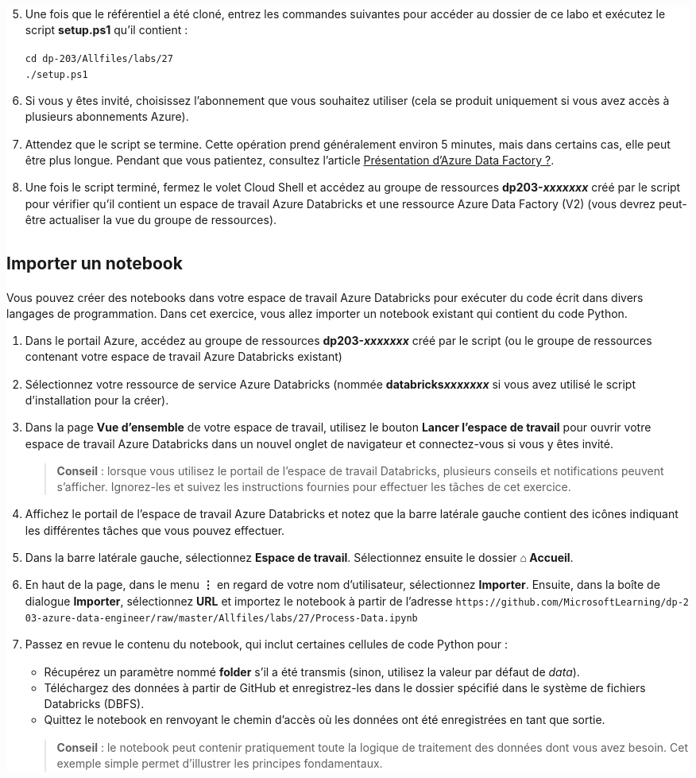 5. Une fois que le référentiel a été cloné, entrez les commandes suivantes pour accéder au dossier de ce labo et exécutez le script **setup.ps1** qu’il contient :

    ```
    cd dp-203/Allfiles/labs/27
    ./setup.ps1
    ```

6. Si vous y êtes invité, choisissez l’abonnement que vous souhaitez utiliser (cela se produit uniquement si vous avez accès à plusieurs abonnements Azure).

7. Attendez que le script se termine. Cette opération prend généralement environ 5 minutes, mais dans certains cas, elle peut être plus longue. Pendant que vous patientez, consultez l’article [Présentation d’Azure Data Factory ?](https://docs.microsoft.com/azure/data-factory/introduction).
8. Une fois le script terminé, fermez le volet Cloud Shell et accédez au groupe de ressources **dp203-*xxxxxxx*** créé par le script pour vérifier qu’il contient un espace de travail Azure Databricks et une ressource Azure Data Factory (V2) (vous devrez peut-être actualiser la vue du groupe de ressources).

## Importer un notebook

Vous pouvez créer des notebooks dans votre espace de travail Azure Databricks pour exécuter du code écrit dans divers langages de programmation. Dans cet exercice, vous allez importer un notebook existant qui contient du code Python.

1. Dans le portail Azure, accédez au groupe de ressources **dp203-*xxxxxxx*** créé par le script (ou le groupe de ressources contenant votre espace de travail Azure Databricks existant)
1. Sélectionnez votre ressource de service Azure Databricks (nommée **databricks*xxxxxxx*** si vous avez utilisé le script d’installation pour la créer).
1. Dans la page **Vue d’ensemble** de votre espace de travail, utilisez le bouton **Lancer l’espace de travail** pour ouvrir votre espace de travail Azure Databricks dans un nouvel onglet de navigateur et connectez-vous si vous y êtes invité.

    > **Conseil** : lorsque vous utilisez le portail de l’espace de travail Databricks, plusieurs conseils et notifications peuvent s’afficher. Ignorez-les et suivez les instructions fournies pour effectuer les tâches de cet exercice.

1. Affichez le portail de l’espace de travail Azure Databricks et notez que la barre latérale gauche contient des icônes indiquant les différentes tâches que vous pouvez effectuer.
1. Dans la barre latérale gauche, sélectionnez **Espace de travail**. Sélectionnez ensuite le dossier **⌂ Accueil**.
1. En haut de la page, dans le menu **⋮** en regard de votre nom d’utilisateur, sélectionnez **Importer**. Ensuite, dans la boîte de dialogue **Importer**, sélectionnez **URL** et importez le notebook à partir de l’adresse `https://github.com/MicrosoftLearning/dp-203-azure-data-engineer/raw/master/Allfiles/labs/27/Process-Data.ipynb`
1. Passez en revue le contenu du notebook, qui inclut certaines cellules de code Python pour :
    - Récupérez un paramètre nommé **folder** s’il a été transmis (sinon, utilisez la valeur par défaut de *data*).
    - Téléchargez des données à partir de GitHub et enregistrez-les dans le dossier spécifié dans le système de fichiers Databricks (DBFS).
    - Quittez le notebook en renvoyant le chemin d’accès où les données ont été enregistrées en tant que sortie.

    > **Conseil** : le notebook peut contenir pratiquement toute la logique de traitement des données dont vous avez besoin. Cet exemple simple permet d’illustrer les principes fondamentaux.
